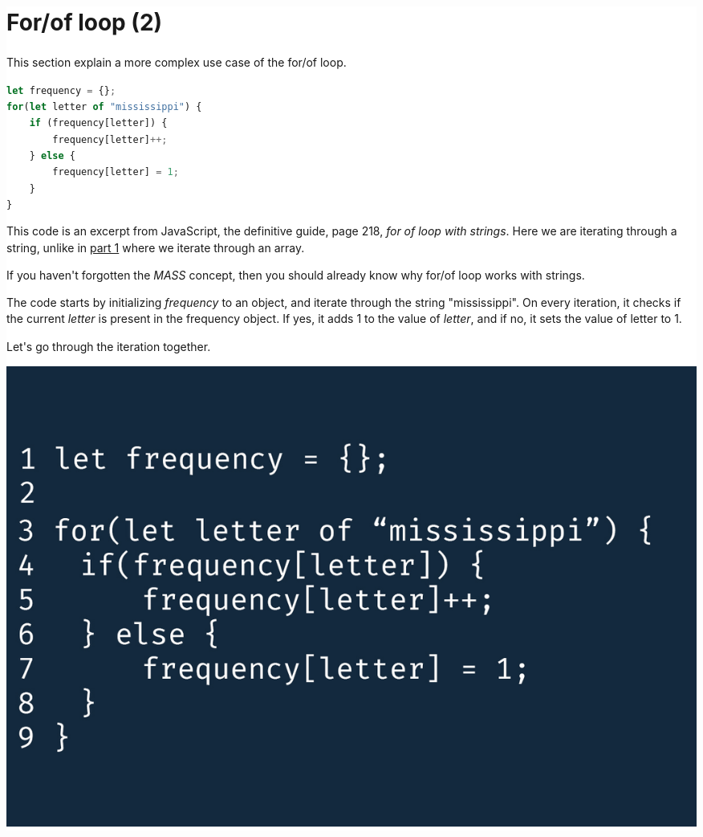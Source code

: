 # For/of loop (2)

This section explain a more complex use case of the for/of loop.

```javascript
let frequency = {};
for(let letter of "mississippi") {
    if (frequency[letter]) {
        frequency[letter]++;
    } else {
        frequency[letter] = 1;
    }
}
```
This code is an excerpt from JavaScript, the definitive guide, page 218, *for of loop with strings*. Here we are iterating through a string, unlike in [part 1](./for-of-loop.md) where we iterate through an array. 

If you haven't forgotten the *MASS* concept, then you should already know why for/of loop works with strings. 

The code starts by initializing *frequency* to an object, and iterate through the string "mississippi". On every iteration, it checks if the current *letter* is present in the frequency object. If yes, it adds 1 to the value of *letter*, and if no, it sets the value of letter to 1.

Let's go through the iteration together.

![](./images/for-of-loops/loop-string-1.jpg)
